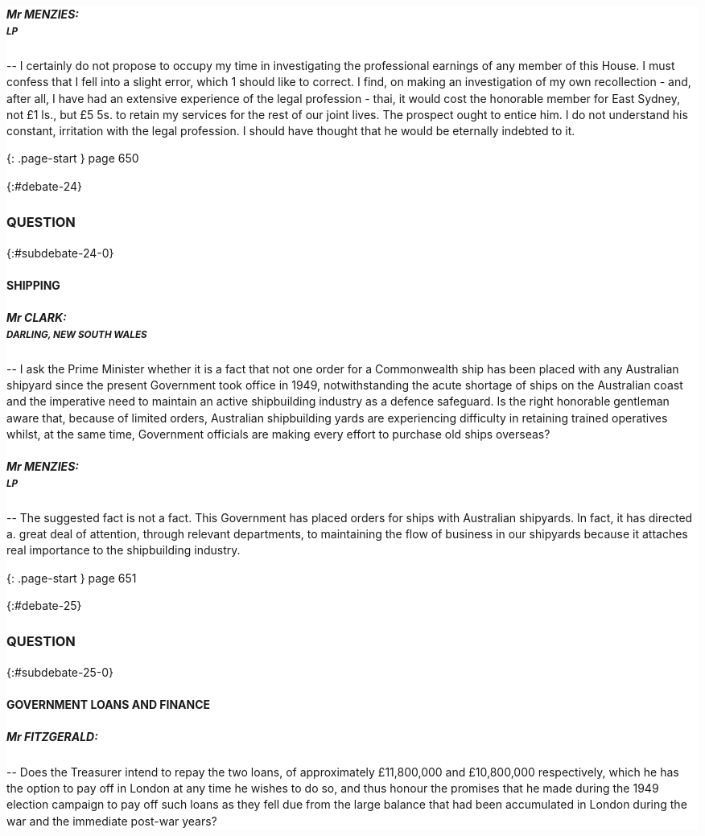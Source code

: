 ##### Mr MENZIES:<br><small class="text-muted">LP</small>

-- I certainly do not propose to occupy my time in investigating the professional earnings of any member of this House. I must confess that I fell into a slight error, which 1 should like to correct. I find, on making an investigation of my own recollection - and, after all, I have had an extensive experience of the legal profession - thai, it would cost the honorable member for East Sydney, not £1 ls., but £5 5s. to retain my services for the rest of our joint lives. The prospect ought to entice him. I do not understand his constant, irritation with the legal profession. I should have thought that he would be eternally indebted to it. 

{: .page-start }
page 650

{:#debate-24}
### QUESTION

{:#subdebate-24-0}
#### SHIPPING

##### Mr CLARK:<br><small class="text-muted">DARLING, NEW SOUTH WALES</small>

-- I ask the Prime Minister whether it is a fact that not one order for a Commonwealth ship has been placed with any Australian shipyard since the present Government took office in 1949, notwithstanding the acute shortage of ships on the Australian coast and the imperative need to maintain an active shipbuilding industry as a defence safeguard. Is the right honorable gentleman aware that, because of limited orders, Australian shipbuilding yards are experiencing difficulty in retaining trained operatives whilst, at the same time, Government officials are making every effort to purchase old ships overseas? 

##### Mr MENZIES:<br><small class="text-muted">LP</small>

-- The suggested fact is not a fact. This Government has placed orders for ships with Australian shipyards. In fact, it has directed a. great deal of attention, through relevant departments, to maintaining the flow of business in our shipyards because it attaches real importance to the shipbuilding industry. 

{: .page-start }
page 651

{:#debate-25}
### QUESTION

{:#subdebate-25-0}
#### GOVERNMENT LOANS AND FINANCE

##### Mr FITZGERALD:

-- Does the Treasurer intend to repay the two loans, of approximately £11,800,000 and £10,800,000 respectively, which he has the option to pay off in London at any time he wishes to do so, and thus honour the promises that he made during the 1949 election campaign to pay off such loans as they fell due from the large balance that had been accumulated in London during the war and the immediate post-war years? 
